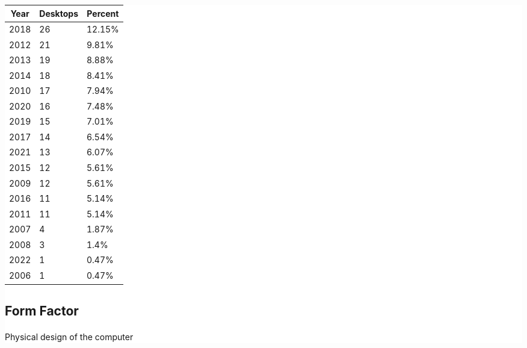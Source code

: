 
| Year | Desktops | Percent |
|------|----------|---------|
| 2018 | 26       | 12.15%  |
| 2012 | 21       | 9.81%   |
| 2013 | 19       | 8.88%   |
| 2014 | 18       | 8.41%   |
| 2010 | 17       | 7.94%   |
| 2020 | 16       | 7.48%   |
| 2019 | 15       | 7.01%   |
| 2017 | 14       | 6.54%   |
| 2021 | 13       | 6.07%   |
| 2015 | 12       | 5.61%   |
| 2009 | 12       | 5.61%   |
| 2016 | 11       | 5.14%   |
| 2011 | 11       | 5.14%   |
| 2007 | 4        | 1.87%   |
| 2008 | 3        | 1.4%    |
| 2022 | 1        | 0.47%   |
| 2006 | 1        | 0.47%   |

Form Factor
-----------

Physical design of the computer
